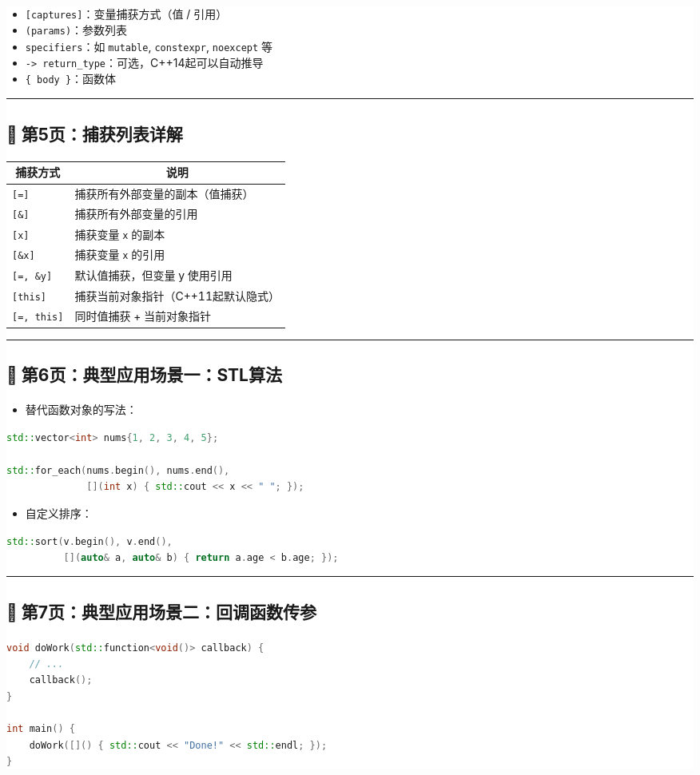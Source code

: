 * `[captures]`：变量捕获方式（值 / 引用）
* `(params)`：参数列表
* `specifiers`：如 `mutable`, `constexpr`, `noexcept` 等
* `-> return_type`：可选，C++14起可以自动推导
* `{ body }`：函数体

---

## 📄 第5页：捕获列表详解

| 捕获方式        | 说明                   |
| ----------- | -------------------- |
| `[=]`       | 捕获所有外部变量的副本（值捕获）     |
| `[&]`       | 捕获所有外部变量的引用          |
| `[x]`       | 捕获变量 `x` 的副本         |
| `[&x]`      | 捕获变量 `x` 的引用         |
| `[=, &y]`   | 默认值捕获，但变量 y 使用引用     |
| `[this]`    | 捕获当前对象指针（C++11起默认隐式） |
| `[=, this]` | 同时值捕获 + 当前对象指针       |

---

## 📄 第6页：典型应用场景一：STL算法

* 替代函数对象的写法：

```cpp
std::vector<int> nums{1, 2, 3, 4, 5};

std::for_each(nums.begin(), nums.end(),
              [](int x) { std::cout << x << " "; });
```

* 自定义排序：

```cpp
std::sort(v.begin(), v.end(),
          [](auto& a, auto& b) { return a.age < b.age; });
```

---

## 📄 第7页：典型应用场景二：回调函数传参

```cpp
void doWork(std::function<void()> callback) {
    // ...
    callback();
}

int main() {
    doWork([]() { std::cout << "Done!" << std::endl; });
}
```
